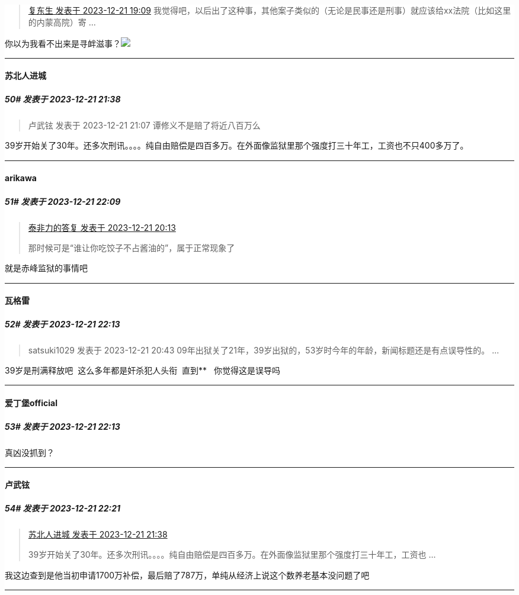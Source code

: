 <blockquote><a href="httphttps://bbs.saraba1st.com/2b/forum.php?mod=redirect&amp;goto=findpost&amp;pid=63400576&amp;ptid=2164952" target="_blank">复东生 发表于 2023-12-21 19:09</a>
我觉得吧，以后出了这种事，其他案子类似的（无论是民事还是刑事）就应该给xx法院（比如这里的内蒙高院）寄 ...</blockquote>
你以为我看不出来是寻衅滋事？<img src="https://static.saraba1st.com/image/smiley/face2017/049.png" referrerpolicy="no-referrer">

*****

####  苏北人进城  
##### 50#       发表于 2023-12-21 21:38

<blockquote>卢武铉 发表于 2023-12-21 21:07
谭修义不是赔了将近八百万么</blockquote>
39岁开始关了30年。还多次刑讯。。。。纯自由赔偿是四百多万。在外面像监狱里那个强度打三十年工，工资也不只400多万了。

*****

####  arikawa  
##### 51#       发表于 2023-12-21 22:09

<blockquote><a href="httphttps://bbs.saraba1st.com/2b/forum.php?mod=redirect&amp;goto=findpost&amp;pid=63401247&amp;ptid=2164952" target="_blank">泰非力的答复 发表于 2023-12-21 20:13</a>

那时候可是“谁让你吃饺子不占酱油的”，属于正常现象了</blockquote>
就是赤峰监狱的事情吧

*****

####  瓦格雷  
##### 52#       发表于 2023-12-21 22:13

<blockquote>satsuki1029 发表于 2023-12-21 20:43
09年出狱关了21年，39岁出狱的，53岁时今年的年龄，新闻标题还是有点误导性的。 ...</blockquote>
39岁是刑满释放吧  这么多年都是奸杀犯人头衔  直到**   你觉得这是误导吗

*****

####  爱丁堡official  
##### 53#       发表于 2023-12-21 22:13

真凶没抓到？

*****

####  卢武铉  
##### 54#       发表于 2023-12-21 22:21

<blockquote><a href="httphttps://bbs.saraba1st.com/2b/forum.php?mod=redirect&amp;goto=findpost&amp;pid=63402081&amp;ptid=2164952" target="_blank">苏北人进城 发表于 2023-12-21 21:38</a>

39岁开始关了30年。还多次刑讯。。。。纯自由赔偿是四百多万。在外面像监狱里那个强度打三十年工，工资也 ...</blockquote>
我这边查到是他当初申请1700万补偿，最后赔了787万，单纯从经济上说这个数养老基本没问题了吧

*****
